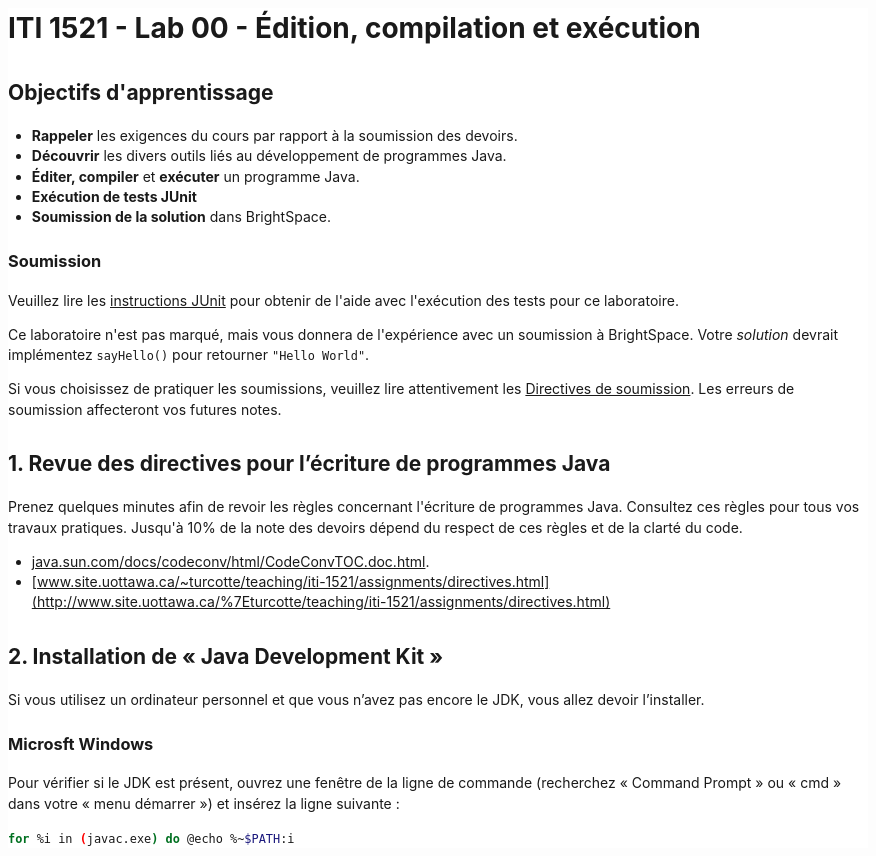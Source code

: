 
# ITI 1521 - Lab 00 - Édition, compilation et exécution

## Objectifs d'apprentissage

* **Rappeler** les exigences du cours par rapport à la soumission des devoirs.
* **Découvrir** les divers outils liés au développement de programmes Java.
* **Éditer, compiler** et **exécuter** un programme Java.
* **Exécution de tests JUnit**
* **Soumission de la solution** dans BrightSpace.

### Soumission

Veuillez lire les [instructions JUnit](JUNIT.md) pour obtenir
de l'aide avec l'exécution des tests pour ce laboratoire.

Ce laboratoire n'est pas marqué, mais vous donnera de l'expérience
avec un soumission à BrightSpace. Votre _solution_ devrait
implémentez `sayHello()` pour retourner `"Hello World"`.

Si vous choisissez de pratiquer les soumissions, veuillez lire
attentivement les [Directives de soumission](SUBMISSION.md).
Les erreurs de soumission affecteront vos futures notes.

## 1. Revue des directives pour l’écriture de programmes Java

Prenez quelques minutes afin de revoir les règles concernant
l'écriture de programmes Java. Consultez ces règles pour tous
vos travaux pratiques. Jusqu'à 10% de la note des devoirs
dépend du respect de ces règles et de la clarté du code.

* [java.sun.com/docs/codeconv/html/CodeConvTOC.doc.html](http://java.sun.com/docs/codeconv/html/CodeConvTOC.doc.html).
* [www.site.uottawa.ca/~turcotte/teaching/iti-1521/assignments/directives.html](http://www.site.uottawa.ca/%7Eturcotte/teaching/iti-1521/assignments/directives.html)

## 2. Installation de « Java Development Kit »

Si vous utilisez un ordinateur personnel et que vous n’avez
pas encore le JDK, vous allez devoir l’installer.

### Microsft Windows

Pour vérifier si le JDK est présent, ouvrez une fenêtre de
la ligne de commande (recherchez « Command Prompt » ou « cmd »
dans votre « menu démarrer ») et insérez la ligne suivante :

```bash
for %i in (javac.exe) do @echo %~$PATH:i
```
